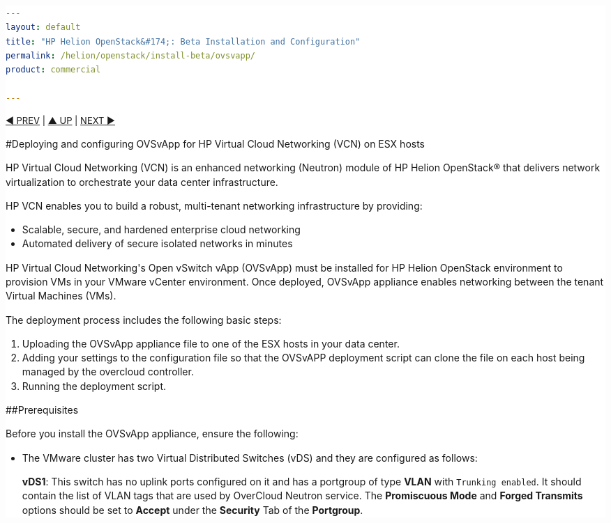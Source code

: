 ```yaml
---
layout: default
title: "HP Helion OpenStack&#174;: Beta Installation and Configuration"
permalink: /helion/openstack/install-beta/ovsvapp/
product: commercial

---
```




<script>

function PageRefresh {
onLoad="window.refresh"
}

PageRefresh();

</script>

<p style="font-size: small;"> <a href="/helion/openstack/install-beta/esx/">&#9664; PREV</a> | <a href="/helion/openstack/install-beta-overview/">&#9650; UP</a> | <a href="/helion/openstack/install-beta/dnsaas/">NEXT &#9654;</a> </p>

#Deploying and configuring OVSvApp for HP Virtual Cloud Networking (VCN) on ESX hosts 

HP Virtual Cloud Networking (VCN) is an enhanced networking (Neutron) module of HP Helion OpenStack&#174; that delivers network virtualization to orchestrate your data center infrastructure.

HP VCN enables you to build a robust, multi-tenant networking infrastructure by providing:

* Scalable, secure, and hardened enterprise cloud networking
* Automated delivery of secure isolated networks in minutes


HP Virtual Cloud Networking's Open vSwitch vApp (OVSvApp) must be installed for HP Helion OpenStack environment to provision VMs in your VMware vCenter environment. Once deployed, OVSvApp appliance enables networking between the tenant Virtual Machines (VMs).

The deployment process includes the following basic steps:

1. Uploading the OVSvApp appliance file to one of the ESX hosts in your data center.
2. Adding your settings to the configuration file so that the OVSvAPP deployment script can clone the file on each host being managed by the overcloud controller.
3. Running the deployment script.

##Prerequisites 

Before you install the OVSvApp appliance, ensure the following:

* The VMware cluster has two Virtual Distributed Switches (vDS) and they  are configured as follows: 

    **vDS1**: This switch has no uplink ports configured on it and has a portgroup of type **VLAN** with `Trunking enabled`. It should contain the list of VLAN tags that are used by OverCloud Neutron service. The **Promiscuous Mode** and **Forged Transmits** options should be set to **Accept** under the **Security** Tab of the **Portgroup**.	
